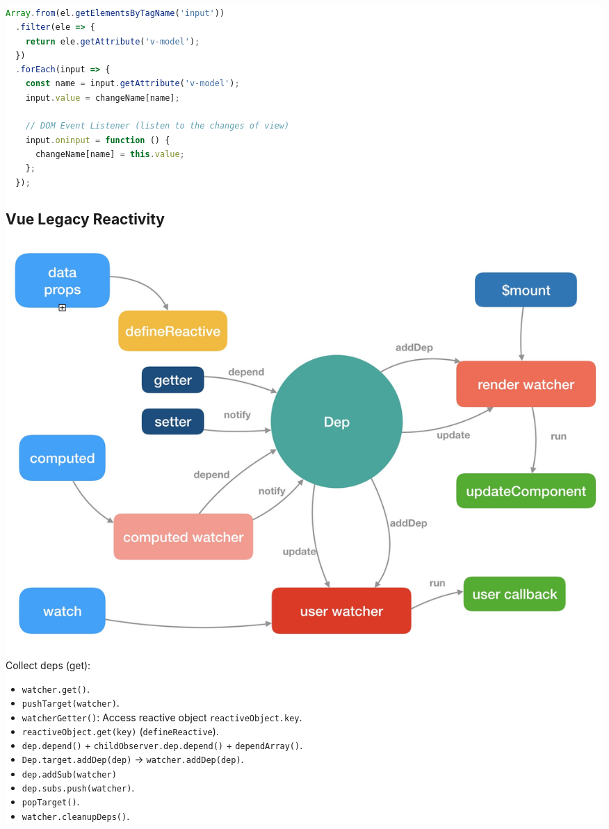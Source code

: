 ```ts
Array.from(el.getElementsByTagName('input'))
  .filter(ele => {
    return ele.getAttribute('v-model');
  })
  .forEach(input => {
    const name = input.getAttribute('v-model');
    input.value = changeName[name];

    // DOM Event Listener (listen to the changes of view)
    input.oninput = function () {
      changeName[name] = this.value;
    };
  });
```

## Vue Legacy Reactivity

[![Reactive](./figures/proxy.png)](https://ustbhuangyi.github.io/vue-analysis/v2/reactive/summary.html)

Collect deps (get):

- `watcher.get()`.
- `pushTarget(watcher)`.
- `watcherGetter()`: Access reactive object `reactiveObject.key`.
- `reactiveObject.get(key)` (`defineReactive`).
- `dep.depend()` + `childObserver.dep.depend()` + `dependArray()`.
- `Dep.target.addDep(dep)` -> `watcher.addDep(dep)`.
- `dep.addSub(watcher)`
- `dep.subs.push(watcher)`.
- `popTarget()`.
- `watcher.cleanupDeps()`.
